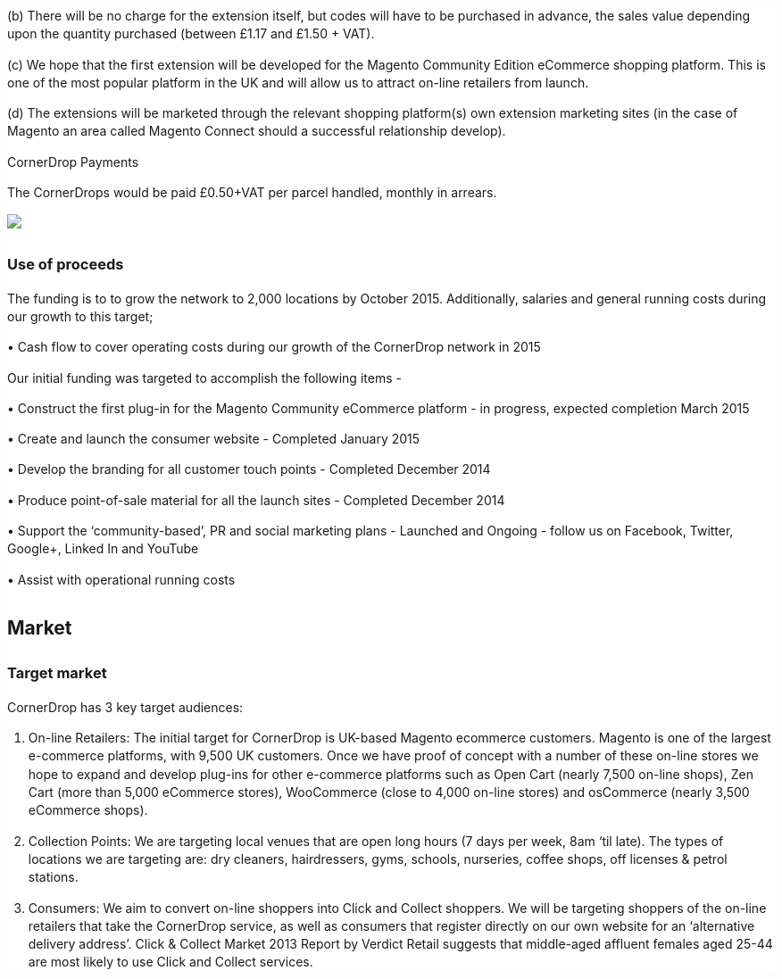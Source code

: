 (b) There will be no charge for the extension itself, but codes will have to be purchased in advance, the sales value depending upon the quantity purchased (between £1.17 and £1.50 + VAT).

(c) We hope that the first extension will be developed for the Magento Community Edition eCommerce shopping platform. This is one of the most popular platform in the UK and will allow us to attract on-line retailers from launch.

(d) The extensions will be marketed through the relevant shopping platform(s) own extension marketing sites (in the case of Magento an area called Magento Connect should a successful relationship develop).

CornerDrop Payments

The CornerDrops would be paid £0.50+VAT per parcel handled, monthly in arrears.

![](/img/seedrs/uploads/startup/section_image/image/3929/7ojafmp6fz9sebls40sm8fhwu5i2mw5/c.jpg?rect=0%2C0%2C690%2C405&w=600&fit=clip&s=a50713512b5fac8ed79045c4695aefdb)

### Use of proceeds

The funding is to to grow the network to 2,000 locations by October 2015. Additionally, salaries and general running costs during our growth to this target;

• Cash flow to cover operating costs during our growth of the CornerDrop network in 2015

Our initial funding was targeted to accomplish the following items -

• Construct the first plug-in for the Magento Community eCommerce platform - in progress, expected completion March 2015

• Create and launch the consumer website - Completed January 2015

• Develop the branding for all customer touch points - Completed December 2014

• Produce point-of-sale material for all the launch sites - Completed December 2014

• Support the ‘community-based’, PR and social marketing plans - Launched and Ongoing - follow us on Facebook, Twitter, Google+, Linked In and YouTube

• Assist with operational running costs

## Market

### Target market

CornerDrop has 3 key target audiences:

1. On-line Retailers: The initial target for CornerDrop is UK-based Magento ecommerce customers. Magento is one of the largest e-commerce platforms, with 9,500 UK customers. Once we have proof of concept with a number of these on-line stores we hope to expand and develop plug-ins for other e-commerce platforms such as Open Cart (nearly 7,500 on-line shops), Zen Cart (more than 5,000 eCommerce stores), WooCommerce (close to 4,000 on-line stores) and osCommerce (nearly 3,500 eCommerce shops).

2. Collection Points: We are targeting local venues that are open long hours (7 days per week, 8am ‘til late). The types of locations we are targeting are: dry cleaners, hairdressers, gyms, schools, nurseries, coffee shops, off licenses &amp; petrol stations.

3. Consumers: We aim to convert on-line shoppers into Click and Collect shoppers. We will be targeting shoppers of the on-line retailers that take the CornerDrop service, as well as consumers that register directly on our own website for an ‘alternative delivery address’. Click &amp; Collect Market 2013 Report by Verdict Retail suggests that middle-aged affluent females aged 25-44 are most likely to use Click and Collect services.
